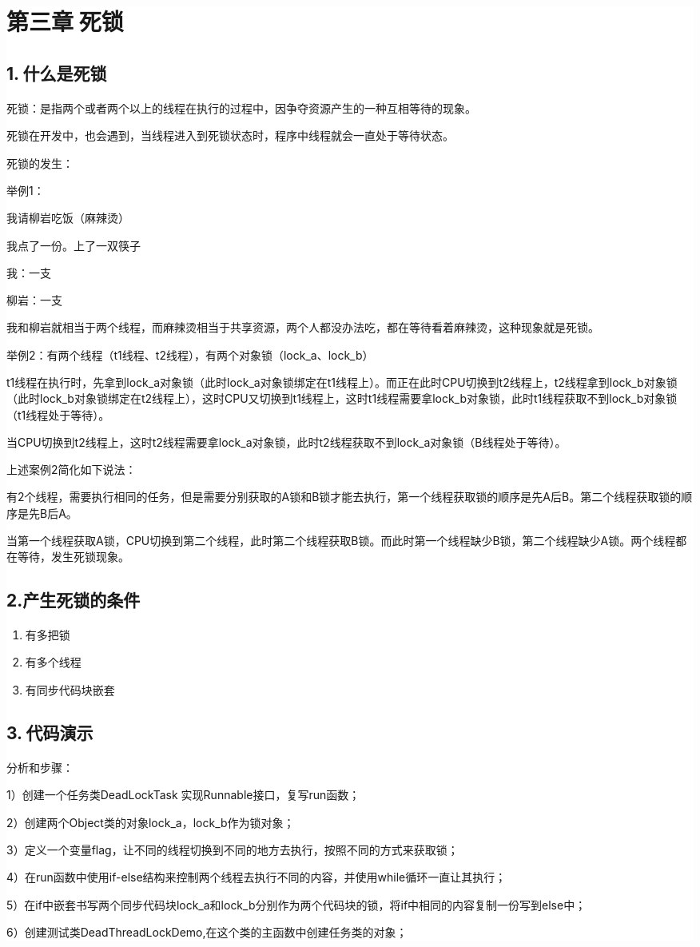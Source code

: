 # 第三章 死锁

## 1. **什么是死锁**

死锁：是指两个或者两个以上的线程在执行的过程中，因争夺资源产生的一种互相等待的现象。

死锁在开发中，也会遇到，当线程进入到死锁状态时，程序中线程就会一直处于等待状态。

死锁的发生：

举例1：

我请柳岩吃饭（麻辣烫）

我点了一份。上了一双筷子

我：一支

柳岩：一支

我和柳岩就相当于两个线程，而麻辣烫相当于共享资源，两个人都没办法吃，都在等待看着麻辣烫，这种现象就是死锁。

 举例2：有两个线程（t1线程、t2线程），有两个对象锁（lock_a、lock_b）

​      t1线程在执行时，先拿到lock_a对象锁（此时lock_a对象锁绑定在t1线程上）。而正在此时CPU切换到t2线程上，t2线程拿到lock_b对象锁（此时lock_b对象锁绑定在t2线程上），这时CPU又切换到t1线程上，这时t1线程需要拿lock_b对象锁，此时t1线程获取不到lock_b对象锁（t1线程处于等待）。

当CPU切换到t2线程上，这时t2线程需要拿lock_a对象锁，此时t2线程获取不到lock_a对象锁（B线程处于等待）。

 

上述案例2简化如下说法：	

​	有2个线程，需要执行相同的任务，但是需要分别获取的A锁和B锁才能去执行，第一个线程获取锁的顺序是先A后B。第二个线程获取锁的顺序是先B后A。

当第一个线程获取A锁，CPU切换到第二个线程，此时第二个线程获取B锁。而此时第一个线程缺少B锁，第二个线程缺少A锁。两个线程都在等待，发生死锁现象。

## 2.产生死锁的条件

1. 有多把锁 

2. 有多个线程 
3. 有同步代码块嵌套

## **3.** **代码演示**

分析和步骤：

1）创建一个任务类DeadLockTask 实现Runnable接口，复写run函数；

2）创建两个Object类的对象lock_a，lock_b作为锁对象；

3）定义一个变量flag，让不同的线程切换到不同的地方去执行，按照不同的方式来获取锁；

4）在run函数中使用if-else结构来控制两个线程去执行不同的内容，并使用while循环一直让其执行；

5）在if中嵌套书写两个同步代码块lock_a和lock_b分别作为两个代码块的锁，将if中相同的内容复制一份写到else中；

6）创建测试类DeadThreadLockDemo,在这个类的主函数中创建任务类的对象；
